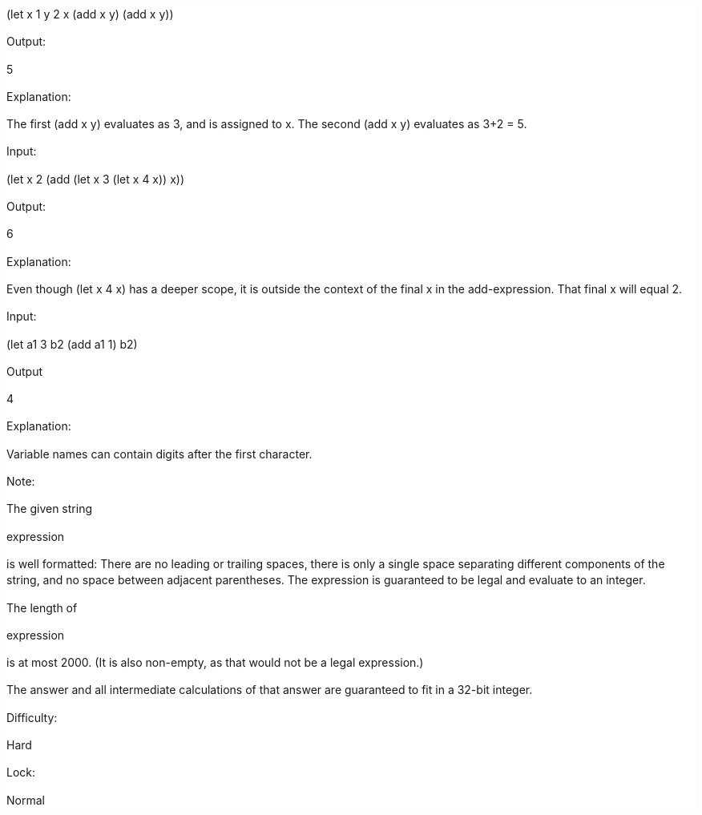 (let x 1 y 2 x (add x y) (add x y))

Output:

5

Explanation:

The first (add x y) evaluates as 3, and is assigned to x.
The second (add x y) evaluates as 3+2 = 5.

Input:

(let x 2 (add (let x 3 (let x 4 x)) x))

Output:

6

Explanation:

Even though (let x 4 x) has a deeper scope, it is outside the context
of the final x in the add-expression.  That final x will equal 2.

Input:

(let a1 3 b2 (add a1 1) b2)

Output

4

Explanation:

Variable names can contain digits after the first character.

Note:

The given string

expression

is well formatted: There are no leading or trailing
        spaces, there is only a single space separating different components of the string, and no
        space between adjacent parentheses. The expression is guaranteed to be legal and evaluate to
        an integer.

The length of

expression

is at most 2000. (It is also non-empty, as that would
        not be a legal expression.)

The answer and all intermediate calculations of that answer are guaranteed to fit in a
        32-bit integer.

Difficulty:

Hard

Lock:

Normal
